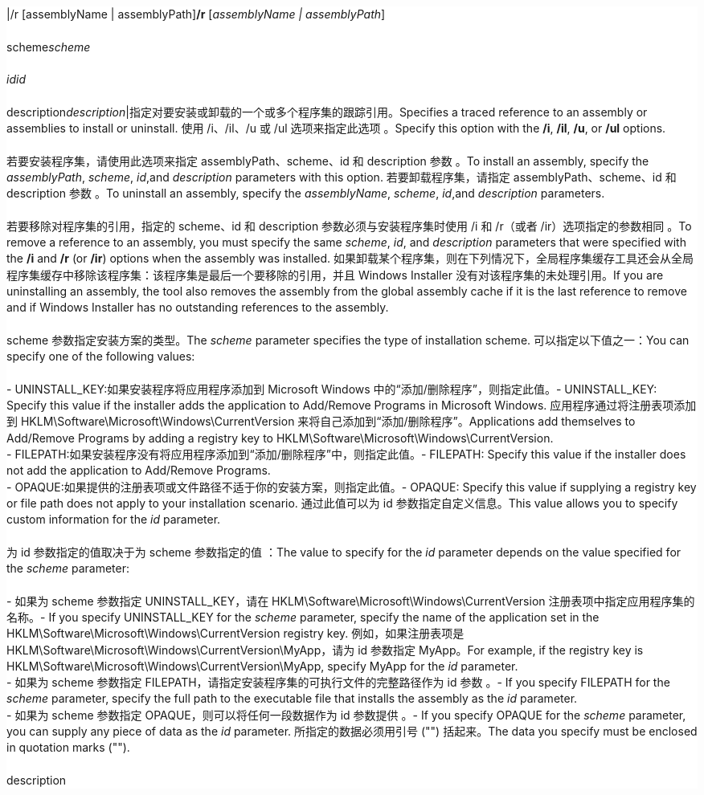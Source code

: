 |<span data-ttu-id="09c49-159">/r [assemblyName &#124; assemblyPath]</span><span class="sxs-lookup"><span data-stu-id="09c49-159">**/r** [*assemblyName &#124; assemblyPath*]</span></span><br /><br /> <span data-ttu-id="09c49-160">scheme</span><span class="sxs-lookup"><span data-stu-id="09c49-160">*scheme*</span></span><br /><br /> <span data-ttu-id="09c49-161">*id*</span><span class="sxs-lookup"><span data-stu-id="09c49-161">*id*</span></span><br /><br /> <span data-ttu-id="09c49-162">description</span><span class="sxs-lookup"><span data-stu-id="09c49-162">*description*</span></span>|<span data-ttu-id="09c49-163">指定对要安装或卸载的一个或多个程序集的跟踪引用。</span><span class="sxs-lookup"><span data-stu-id="09c49-163">Specifies a traced reference to an assembly or assemblies to install or uninstall.</span></span> <span data-ttu-id="09c49-164">使用 /i、/il、/u 或 /ul 选项来指定此选项   。</span><span class="sxs-lookup"><span data-stu-id="09c49-164">Specify this option with the **/i**, **/il**, **/u**, or **/ul** options.</span></span><br /><br /> <span data-ttu-id="09c49-165">若要安装程序集，请使用此选项来指定 assemblyPath、scheme、id 和 description 参数   。</span><span class="sxs-lookup"><span data-stu-id="09c49-165">To install an assembly, specify the *assemblyPath*, *scheme*, *id*,and *description* parameters with this option.</span></span> <span data-ttu-id="09c49-166">若要卸载程序集，请指定 assemblyPath、scheme、id 和 description 参数   。</span><span class="sxs-lookup"><span data-stu-id="09c49-166">To uninstall an assembly, specify the *assemblyName*, *scheme*, *id*,and *description* parameters.</span></span><br /><br /> <span data-ttu-id="09c49-167">若要移除对程序集的引用，指定的 scheme、id 和 description 参数必须与安装程序集时使用 /i 和 /r（或者 /ir）选项指定的参数相同    。</span><span class="sxs-lookup"><span data-stu-id="09c49-167">To remove a reference to an assembly, you must specify the same *scheme*, *id*, and *description* parameters that were specified with the **/i** and **/r** (or **/ir**) options when the assembly was installed.</span></span> <span data-ttu-id="09c49-168">如果卸载某个程序集，则在下列情况下，全局程序集缓存工具还会从全局程序集缓存中移除该程序集：该程序集是最后一个要移除的引用，并且 Windows Installer 没有对该程序集的未处理引用。</span><span class="sxs-lookup"><span data-stu-id="09c49-168">If you are uninstalling an assembly, the tool also removes the assembly from the global assembly cache if it is the last reference to remove and if Windows Installer has no outstanding references to the assembly.</span></span><br /><br /> <span data-ttu-id="09c49-169">scheme 参数指定安装方案的类型。</span><span class="sxs-lookup"><span data-stu-id="09c49-169">The *scheme* parameter specifies the type of installation scheme.</span></span> <span data-ttu-id="09c49-170">可以指定以下值之一：</span><span class="sxs-lookup"><span data-stu-id="09c49-170">You can specify one of the following values:</span></span><br /><br /> <span data-ttu-id="09c49-171">- UNINSTALL_KEY:如果安装程序将应用程序添加到 Microsoft Windows 中的“添加/删除程序”，则指定此值。</span><span class="sxs-lookup"><span data-stu-id="09c49-171">- UNINSTALL_KEY: Specify this value if the installer adds the application to Add/Remove Programs in Microsoft Windows.</span></span> <span data-ttu-id="09c49-172">应用程序通过将注册表项添加到 HKLM\Software\Microsoft\Windows\CurrentVersion 来将自己添加到“添加/删除程序”。</span><span class="sxs-lookup"><span data-stu-id="09c49-172">Applications add themselves to Add/Remove Programs by adding a registry key to HKLM\Software\Microsoft\Windows\CurrentVersion.</span></span><br /><span data-ttu-id="09c49-173">- FILEPATH:如果安装程序没有将应用程序添加到“添加/删除程序”中，则指定此值。</span><span class="sxs-lookup"><span data-stu-id="09c49-173">- FILEPATH: Specify this value if the installer does not add the application to Add/Remove Programs.</span></span><br /><span data-ttu-id="09c49-174">- OPAQUE:如果提供的注册表项或文件路径不适于你的安装方案，则指定此值。</span><span class="sxs-lookup"><span data-stu-id="09c49-174">- OPAQUE: Specify this value if supplying a registry key or file path does not apply to your installation scenario.</span></span> <span data-ttu-id="09c49-175">通过此值可以为 id 参数指定自定义信息。</span><span class="sxs-lookup"><span data-stu-id="09c49-175">This value allows you to specify custom information for the *id* parameter.</span></span><br /><br /> <span data-ttu-id="09c49-176">为 id 参数指定的值取决于为 scheme 参数指定的值 ：</span><span class="sxs-lookup"><span data-stu-id="09c49-176">The value to specify for the *id* parameter depends on the value specified for the *scheme* parameter:</span></span><br /><br /> <span data-ttu-id="09c49-177">- 如果为 scheme 参数指定 UNINSTALL_KEY，请在 HKLM\Software\Microsoft\Windows\CurrentVersion 注册表项中指定应用程序集的名称。</span><span class="sxs-lookup"><span data-stu-id="09c49-177">- If you specify UNINSTALL_KEY for the *scheme* parameter, specify the name of the application set in the HKLM\Software\Microsoft\Windows\CurrentVersion registry key.</span></span> <span data-ttu-id="09c49-178">例如，如果注册表项是 HKLM\Software\Microsoft\Windows\CurrentVersion\MyApp，请为 id 参数指定 MyApp。</span><span class="sxs-lookup"><span data-stu-id="09c49-178">For example, if the registry key is HKLM\Software\Microsoft\Windows\CurrentVersion\MyApp, specify MyApp for the *id* parameter.</span></span><br /><span data-ttu-id="09c49-179">- 如果为 scheme 参数指定 FILEPATH，请指定安装程序集的可执行文件的完整路径作为 id 参数 。</span><span class="sxs-lookup"><span data-stu-id="09c49-179">- If you specify FILEPATH for the *scheme* parameter, specify the full path to the executable file that installs the assembly as the *id* parameter.</span></span><br /><span data-ttu-id="09c49-180">- 如果为 scheme 参数指定 OPAQUE，则可以将任何一段数据作为 id 参数提供 。</span><span class="sxs-lookup"><span data-stu-id="09c49-180">- If you specify OPAQUE for the *scheme* parameter, you can supply any piece of data as the *id* parameter.</span></span> <span data-ttu-id="09c49-181">所指定的数据必须用引号 ("") 括起来。</span><span class="sxs-lookup"><span data-stu-id="09c49-181">The data you specify must be enclosed in quotation marks ("").</span></span><br /><br /> <span data-ttu-id="09c49-182">description